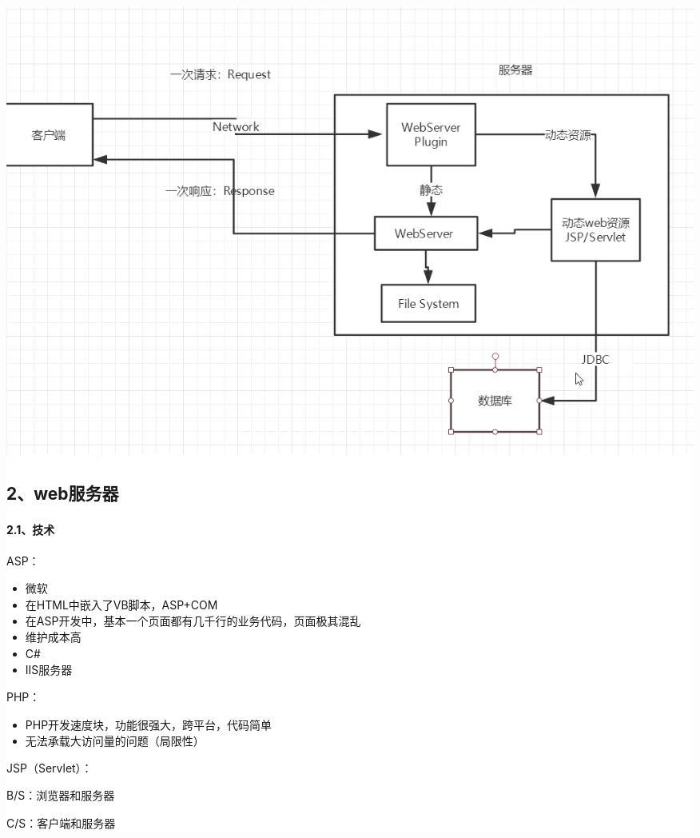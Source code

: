 ![image-20240308105731684](../images/image-20240308105731684.png)

## 2、web服务器

#### 2.1、技术

ASP：

- 微软
- 在HTML中嵌入了VB脚本，ASP+COM
- 在ASP开发中，基本一个页面都有几千行的业务代码，页面极其混乱
- 维护成本高
- C#
- IIS服务器

PHP：

- PHP开发速度块，功能很强大，跨平台，代码简单
- 无法承载大访问量的问题（局限性）

JSP（Servlet）：

B/S：浏览器和服务器

C/S：客户端和服务器

